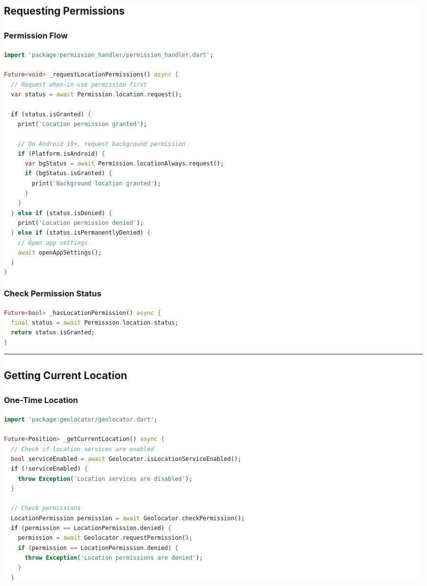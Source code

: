 ## Requesting Permissions

### Permission Flow

```dart
import 'package:permission_handler/permission_handler.dart';

Future<void> _requestLocationPermissions() async {
  // Request when-in-use permission first
  var status = await Permission.location.request();

  if (status.isGranted) {
    print('Location permission granted');

    // On Android 10+, request background permission
    if (Platform.isAndroid) {
      var bgStatus = await Permission.locationAlways.request();
      if (bgStatus.isGranted) {
        print('Background location granted');
      }
    }
  } else if (status.isDenied) {
    print('Location permission denied');
  } else if (status.isPermanentlyDenied) {
    // Open app settings
    await openAppSettings();
  }
}
```

### Check Permission Status

```dart
Future<bool> _hasLocationPermission() async {
  final status = await Permission.location.status;
  return status.isGranted;
}
```

---

## Getting Current Location

### One-Time Location

```dart
import 'package:geolocator/geolocator.dart';

Future<Position> _getCurrentLocation() async {
  // Check if location services are enabled
  bool serviceEnabled = await Geolocator.isLocationServiceEnabled();
  if (!serviceEnabled) {
    throw Exception('Location services are disabled');
  }

  // Check permissions
  LocationPermission permission = await Geolocator.checkPermission();
  if (permission == LocationPermission.denied) {
    permission = await Geolocator.requestPermission();
    if (permission == LocationPermission.denied) {
      throw Exception('Location permissions are denied');
    }
  }

```